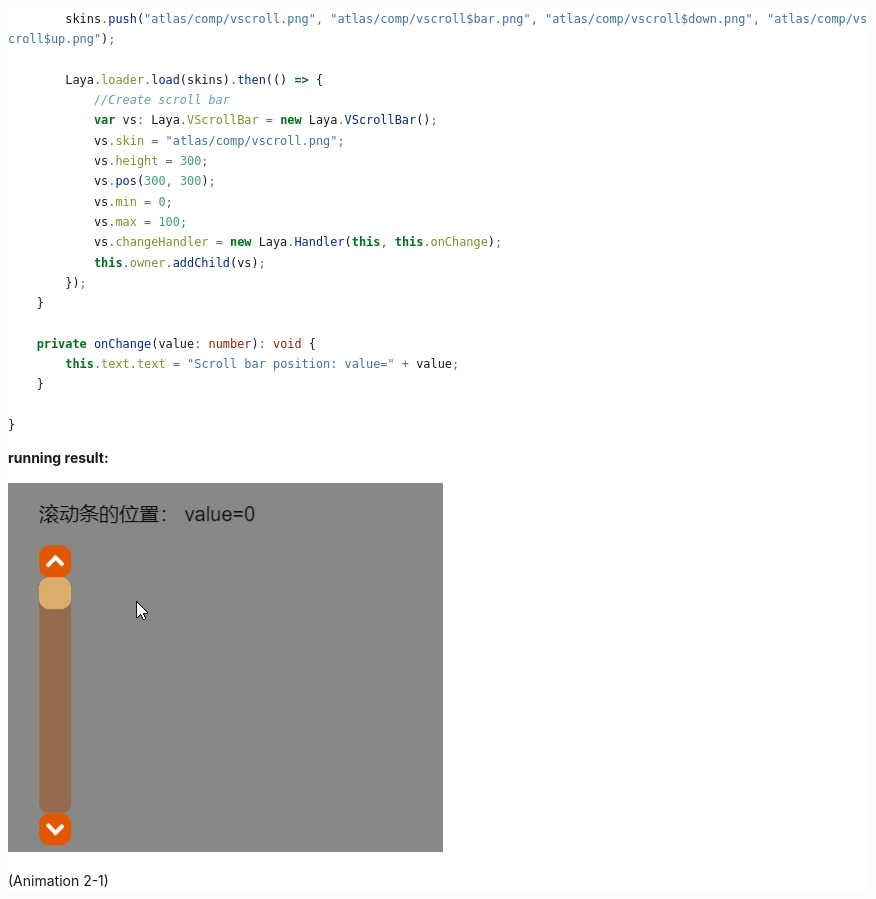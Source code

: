 ```typescript
    	skins.push("atlas/comp/vscroll.png", "atlas/comp/vscroll$bar.png", "atlas/comp/vscroll$down.png", "atlas/comp/vscroll$up.png");

    	Laya.loader.load(skins).then(() => {
        	//Create scroll bar
        	var vs: Laya.VScrollBar = new Laya.VScrollBar();
        	vs.skin = "atlas/comp/vscroll.png";
        	vs.height = 300;
        	vs.pos(300, 300);
        	vs.min = 0;
        	vs.max = 100;
        	vs.changeHandler = new Laya.Handler(this, this.onChange);
        	this.owner.addChild(vs);
    	});
	}

	private onChange(value: number): void {
    	this.text.text = "Scroll bar position: value=" + value;
	}

}
```

**running result:**

![2-1](img/2-1.gif)

(Animation 2-1)






